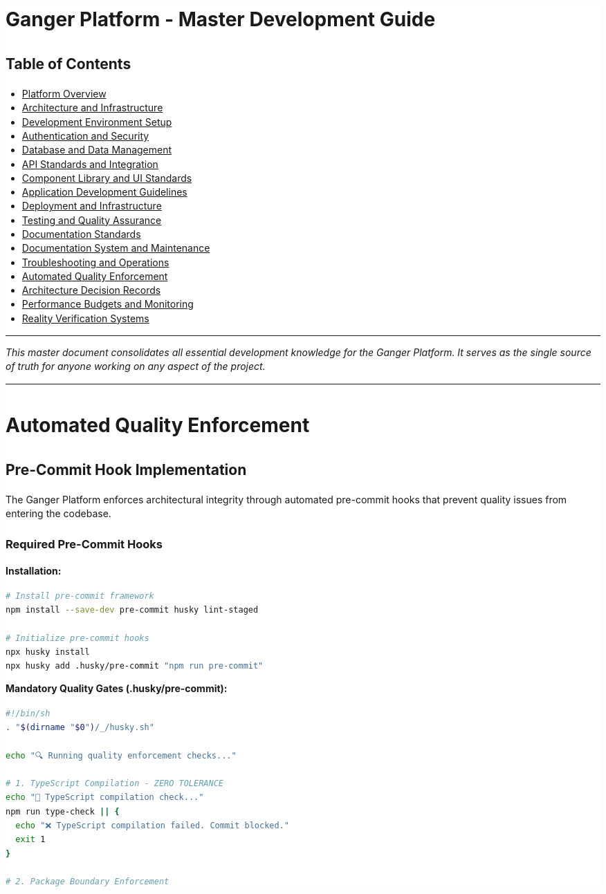 # Ganger Platform - Master Development Guide

## Table of Contents
- [Platform Overview](#platform-overview)
- [Architecture and Infrastructure](#architecture-and-infrastructure)
- [Development Environment Setup](#development-environment-setup)
- [Authentication and Security](#authentication-and-security)
- [Database and Data Management](#database-and-data-management)
- [API Standards and Integration](#api-standards-and-integration)
- [Component Library and UI Standards](#component-library-and-ui-standards)
- [Application Development Guidelines](#application-development-guidelines)
- [Deployment and Infrastructure](#deployment-and-infrastructure)
- [Testing and Quality Assurance](#testing-and-quality-assurance)
- [Documentation Standards](#documentation-standards)
- [Documentation System and Maintenance](#documentation-system-and-maintenance)
- [Troubleshooting and Operations](#troubleshooting-and-operations)
- [Automated Quality Enforcement](#automated-quality-enforcement)
- [Architecture Decision Records](#architecture-decision-records)
- [Performance Budgets and Monitoring](#performance-budgets-and-monitoring)
- [Reality Verification Systems](#reality-verification-systems)

---

*This master document consolidates all essential development knowledge for the Ganger Platform. It serves as the single source of truth for anyone working on any aspect of the project.*

---

# Automated Quality Enforcement

## Pre-Commit Hook Implementation

The Ganger Platform enforces architectural integrity through automated pre-commit hooks that prevent quality issues from entering the codebase.

### Required Pre-Commit Hooks

**Installation:**
```bash
# Install pre-commit framework
npm install --save-dev pre-commit husky lint-staged

# Initialize pre-commit hooks
npx husky install
npx husky add .husky/pre-commit "npm run pre-commit"
```

**Mandatory Quality Gates (.husky/pre-commit):**
```bash
#!/bin/sh
. "$(dirname "$0")/_/husky.sh"

echo "🔍 Running quality enforcement checks..."

# 1. TypeScript Compilation - ZERO TOLERANCE
echo "📝 TypeScript compilation check..."
npm run type-check || {
  echo "❌ TypeScript compilation failed. Commit blocked."
  exit 1
}

# 2. Package Boundary Enforcement
```